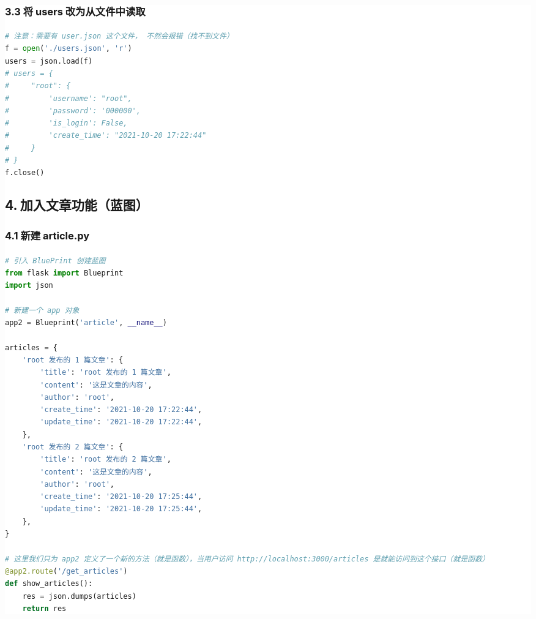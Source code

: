 ### 3.3 将 users 改为从文件中读取

```python
# 注意：需要有 user.json 这个文件， 不然会报错（找不到文件）
f = open('./users.json', 'r')
users = json.load(f)
# users = {
#     "root": {
#         'username': "root",
#         'password': '000000',
#         'is_login': False,
#         'create_time': "2021-10-20 17:22:44"
#     }
# }
f.close()
```

## 4. 加入文章功能（蓝图）

### 4.1 新建 article.py

```python
# 引入 BluePrint 创建蓝图
from flask import Blueprint
import json

# 新建一个 app 对象
app2 = Blueprint('article', __name__)

articles = {
    'root 发布的 1 篇文章': {
        'title': 'root 发布的 1 篇文章',
        'content': '这是文章的内容',
        'author': 'root',
        'create_time': '2021-10-20 17:22:44',
        'update_time': '2021-10-20 17:22:44',
    },
    'root 发布的 2 篇文章': {
        'title': 'root 发布的 2 篇文章',
        'content': '这是文章的内容',
        'author': 'root',
        'create_time': '2021-10-20 17:25:44',
        'update_time': '2021-10-20 17:25:44',
    },
}

# 这里我们只为 app2 定义了一个新的方法（就是函数），当用户访问 http://localhost:3000/articles 是就能访问到这个接口（就是函数）
@app2.route('/get_articles')
def show_articles():
    res = json.dumps(articles)
    return res
```
